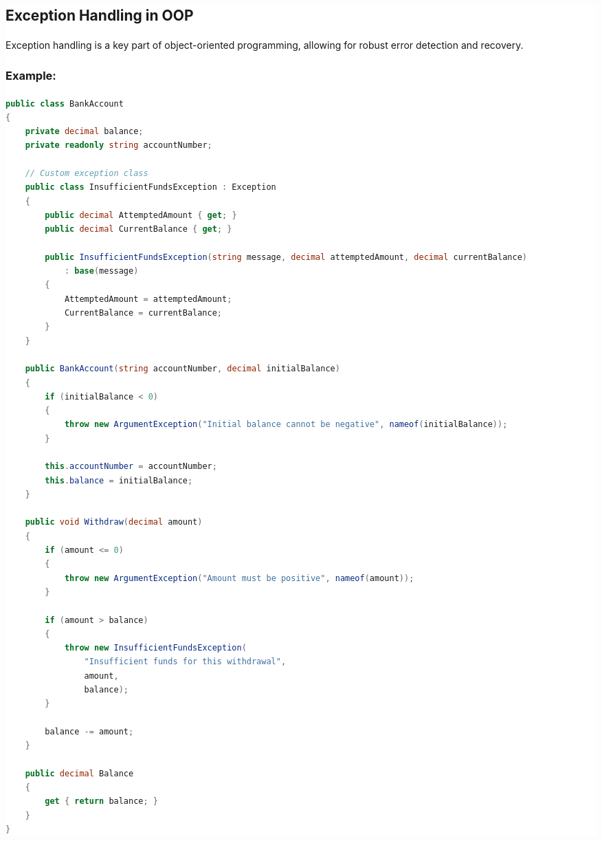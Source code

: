## Exception Handling in OOP

Exception handling is a key part of object-oriented programming, allowing for robust error detection and recovery.

### Example:

```csharp
public class BankAccount
{
    private decimal balance;
    private readonly string accountNumber;
    
    // Custom exception class
    public class InsufficientFundsException : Exception
    {
        public decimal AttemptedAmount { get; }
        public decimal CurrentBalance { get; }
        
        public InsufficientFundsException(string message, decimal attemptedAmount, decimal currentBalance)
            : base(message)
        {
            AttemptedAmount = attemptedAmount;
            CurrentBalance = currentBalance;
        }
    }
    
    public BankAccount(string accountNumber, decimal initialBalance)
    {
        if (initialBalance < 0)
        {
            throw new ArgumentException("Initial balance cannot be negative", nameof(initialBalance));
        }
        
        this.accountNumber = accountNumber;
        this.balance = initialBalance;
    }
    
    public void Withdraw(decimal amount)
    {
        if (amount <= 0)
        {
            throw new ArgumentException("Amount must be positive", nameof(amount));
        }
        
        if (amount > balance)
        {
            throw new InsufficientFundsException(
                "Insufficient funds for this withdrawal", 
                amount, 
                balance);
        }
        
        balance -= amount;
    }
    
    public decimal Balance
    {
        get { return balance; }
    }
}
```
